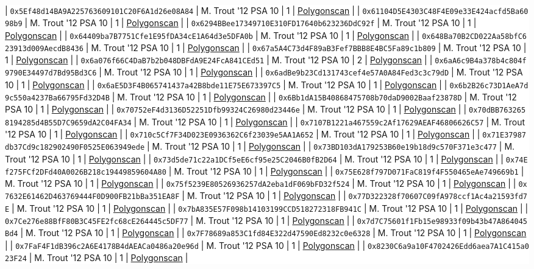 | `0x5Ef48d14BA9A225763609101C20F6A1d26e08A84` | M. Trout '12 PSA 10 | 1 | [Polygonscan](https://polygonscan.com/tx/0x7f2a8c62fe9d5326a0c97a12ba253e93466cbc79ea28f4a0ac6f4d1605a633d0) |
| `0x61104D5E4303C48F4E09e33E424acfd5Ba6098b9` | M. Trout '12 PSA 10 | 1 | [Polygonscan](https://polygonscan.com/tx/0x8b3965d52553521d6ea27d2a041827faab568e3f2edcbddc834dab7e5716877f) |
| `0x6294BBee17349710E310FD17640b623236DdC92f` | M. Trout '12 PSA 10 | 1 | [Polygonscan](https://polygonscan.com/tx/0x5a3b25e53a440b2f5560ffcb032fcba9494d14322e58dcece2a96cd6da38b7d2) |
| `0x64409ba7B7751Cfe1E95fDA34cE1A64d3e5DFA0b` | M. Trout '12 PSA 10 | 1 | [Polygonscan](https://polygonscan.com/tx/0xed98ce62f59239b10af277b31e514ae7a7cb5857cb64c0ccb07cc0fbf128228b) |
| `0x648Ba70B2CD022Aa58bfC623913d009AecdB8436` | M. Trout '12 PSA 10 | 1 | [Polygonscan](https://polygonscan.com/tx/0xee4230c0b6c69f15ceeceaf2a248ae673dc93d5b190a5aacba4a73fbe97fb048) |
| `0x67a5A4C73d4F89aB3Fef7BBB8E4BC5Fa89c1b809` | M. Trout '12 PSA 10 | 1 | [Polygonscan](https://polygonscan.com/tx/0x9317c7aa28757d461e80561cb4563dd71a0e85d7ca32ef69210431fc273e643f) |
| `0x6a076f66C4DaB7b2b048DBFdA9E24FcA841CEd51` | M. Trout '12 PSA 10 | 2 | [Polygonscan](https://polygonscan.com/tx/0x1214a82da23494b4ba0300741ad559f85665f29da5f7260950472ccaacf4757b) |
| `0x6aA6c9B4a378b4c804f9790E34497d7Bd95Bd3C6` | M. Trout '12 PSA 10 | 1 | [Polygonscan](https://polygonscan.com/tx/0x04f382253b3e9ad8c772608e292355826c46feddaf1a4a3f3d1ee4dd8f5c0d04) |
| `0x6adBe9b23Cd131743cef4e57A0A84Fed3c3c79dD` | M. Trout '12 PSA 10 | 1 | [Polygonscan](https://polygonscan.com/tx/0xcd09033e4a8a36df26b0050651f806442c11bcb7aae45baab9542f0eb79ea355) |
| `0x6aE5D3F4B065741437a42B8bde11E75E673397C5` | M. Trout '12 PSA 10 | 1 | [Polygonscan](https://polygonscan.com/tx/0x3fe31602245a5041b97c841b71623f5325aeca97fa10352f04b32b854640000c) |
| `0x6b2B26c73D1AeA7d9c550a4237Ba66795Fd32D4B` | M. Trout '12 PSA 10 | 1 | [Polygonscan](https://polygonscan.com/tx/0x30826bda2de205b513516ce6a854cf063b8695af0d45d757ebc92e1bd7f9d685) |
| `0x6Bb1dA15B40868475708b70daD9002Baaf23878D` | M. Trout '12 PSA 10 | 1 | [Polygonscan](https://polygonscan.com/tx/0xb2ef5dd1c9c9319fd00bda864a91509b1c1afebe0f98b90e8920ce90b0c82c36) |
| `0x70752eF4d3136D52251Dfb99324C26980d23446e` | M. Trout '12 PSA 10 | 1 | [Polygonscan](https://polygonscan.com/tx/0x4cff8ba67c58ddea1423e9f49c581a0f8fa192c670e812e8aea9545d80fee934) |
| `0x70dBB7632658194285d4B55D7C9659dA2C04FA34` | M. Trout '12 PSA 10 | 1 | [Polygonscan](https://polygonscan.com/tx/0xf187d4ff85b2b65c0420364578921e29bd61e2d0f46bccaaeeed0d9decf85698) |
| `0x7107B1221a467559c2Af17629AEAF46806626C57` | M. Trout '12 PSA 10 | 1 | [Polygonscan](https://polygonscan.com/tx/0xae37807ce03d5617a646d483f900edf20574219017b695d0ae86f9001c9e8953) |
| `0x710c5Cf7F34D023E0936362C6f23039e5AA1A652` | M. Trout '12 PSA 10 | 1 | [Polygonscan](https://polygonscan.com/tx/0x1799149c45a412314bb4c2dc48bf099c61e5735f6c33df9cba03e52bc92d1595) |
| `0x71E37987db37Cd9c182902490F0525E063949ede` | M. Trout '12 PSA 10 | 1 | [Polygonscan](https://polygonscan.com/tx/0xc9640e08a3c8465ffc4be2247449c552c01f512abc4c3567fe1968d340147449) |
| `0x73BD103dA179253B60e19b18d9c570F371e3c477` | M. Trout '12 PSA 10 | 1 | [Polygonscan](https://polygonscan.com/tx/0x25ec843c65fd4e281005fe4dae7abf6e69f31ca488d245cb09de16f10940f641) |
| `0x73d5de71c22a1DCf5eE6cf95e25C2046B0fB2D64` | M. Trout '12 PSA 10 | 1 | [Polygonscan](https://polygonscan.com/tx/0x5bd680e7f2527e9b56befd0d6361b14eb25446bd5070d806adee1958f2c3d4c8) |
| `0x74Ef275FCf2DFd40A0026B218c19449859604A80` | M. Trout '12 PSA 10 | 1 | [Polygonscan](https://polygonscan.com/tx/0x2ead9367cfdb407115ee352d9c3d3654be28bcb1763c145ac0d84a0d224b5ee7) |
| `0x75E628f797D071FaC819f4F550465eAe749669b1` | M. Trout '12 PSA 10 | 1 | [Polygonscan](https://polygonscan.com/tx/0xa7121a7ad571bfe6b04231b71a652971a2c685d3b9b4e51e7abd0be9e0c7147e) |
| `0x75f5239E80526936257dA2eba1dF069bFD32f524` | M. Trout '12 PSA 10 | 1 | [Polygonscan](https://polygonscan.com/tx/0xa249ccbd12b2cec267f62b3b5811efc1b4f4bb9fac98eb6bd63bc1e0c979479d) |
| `0x7632E61462D463769444F0D900FB21bBa351EA8F` | M. Trout '12 PSA 10 | 1 | [Polygonscan](https://polygonscan.com/tx/0x9a47365fdf04271edfbc2e5a4263f6701398f52a6d1b0e8ddcc52175c0c0e2b8) |
| `0x77D322328f70607C09fA978ccf1Ac4a21593fd7E` | M. Trout '12 PSA 10 | 1 | [Polygonscan](https://polygonscan.com/tx/0x05f86a94015d38c07b7a868b9fefa2aa59c69cd7951820c312c9e5d502e0a542) |
| `0x7bA835E57F098b14103199CCD518272318FB941C` | M. Trout '12 PSA 10 | 1 | [Polygonscan](https://polygonscan.com/tx/0x06b3237365cbe2978042a5bf320a238a5e00b16c952b0d807d768061cbaf951c) |
| `0x7Ce276e88BfF80B3C45FE2fc68cE264445c5DF77` | M. Trout '12 PSA 10 | 1 | [Polygonscan](https://polygonscan.com/tx/0x4ba31224900e241f9f835ad863fcb7392c6813386b58f26a9b39f4ce1c4604a1) |
| `0x7d7C75601f1Fb15e98933f09b43b47A864045Bd4` | M. Trout '12 PSA 10 | 1 | [Polygonscan](https://polygonscan.com/tx/0x1786af3e94aa2feaf95d841eae9dd127ebd3cb6590ed30c399fe9119c7524dde) |
| `0x7F78689a853C1fd84E322d47590Ed8232c0e6328` | M. Trout '12 PSA 10 | 1 | [Polygonscan](https://polygonscan.com/tx/0x7428d1fc82c8210d6d613d85ef18df37544fc22cb65b364882e44f89fb2d8712) |
| `0x7FaF4F1dB396c2A6E4178B4dAEACa0486a20e96d` | M. Trout '12 PSA 10 | 1 | [Polygonscan](https://polygonscan.com/tx/0x6c919d79000dd2abc46f85f8d38bfdbbda9bcc5e4441780d1576493f689e0f9a) |
| `0x8230C6a9a10F4702426Edd6aea7A1C415a023F24` | M. Trout '12 PSA 10 | 1 | [Polygonscan](https://polygonscan.com/tx/0x18370392f7f93496c118bdc16a74fc642631eb1fb51c6a14e11be9ae83f0e7e7) |
